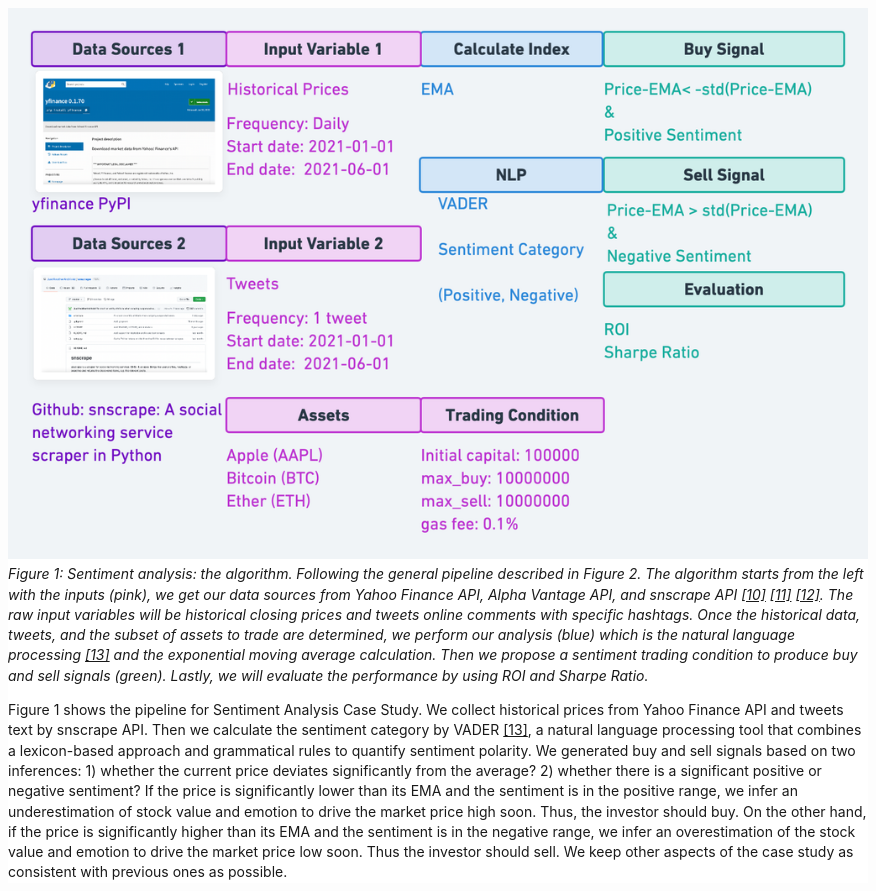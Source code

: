 ![Sentiment Analysis: The Algorithm](https://github.com/SciEcon/SRS2021/blob/main/fig/fig2_3.png)
*Figure 1: Sentiment analysis: the algorithm. Following the general pipeline described in Figure 2. The algorithm starts from the left with the inputs (pink), we get our data sources from Yahoo Finance API, Alpha Vantage API, and snscrape API [[10]](https://pypi.org/project/yfinance/) [[11]](https://www.alphavantage.co/documentation/) [[12]](https://github.com/JustAnotherArchivist/snscrape). The raw input variables will be historical closing prices and tweets online comments with specific hashtags. Once the historical data, tweets, and the subset of assets to trade are determined, we perform our analysis (blue) which is the natural language processing [[13]](https://ojs.aaai.org/index.php/ICWSM/article/view/14550) and the exponential moving average calculation. Then we propose a sentiment trading condition to produce buy and sell signals (green). Lastly, we will evaluate the performance by using ROI and Sharpe Ratio.*

Figure 1 shows the pipeline for Sentiment Analysis Case Study. We collect historical prices from Yahoo Finance API  and tweets text by snscrape API. Then we calculate the sentiment category by VADER [[13]](https://ojs.aaai.org/index.php/ICWSM/article/view/14550), a natural language processing tool that combines a lexicon-based approach and grammatical rules to quantify sentiment polarity. We generated buy and sell signals based on two inferences: 1) whether the current price deviates significantly from the average? 2) whether there is a significant positive or negative sentiment? If the price is significantly lower than its EMA and the sentiment is in the positive range, we infer an underestimation of stock value and emotion to drive the market price high soon. Thus, the investor should buy. On the other hand, if the price is significantly higher than its EMA and the sentiment is in the negative range, we infer an overestimation of the stock value and emotion to drive the market price low soon. Thus the investor should sell. We keep other aspects of the case study as consistent with previous ones as possible. 
